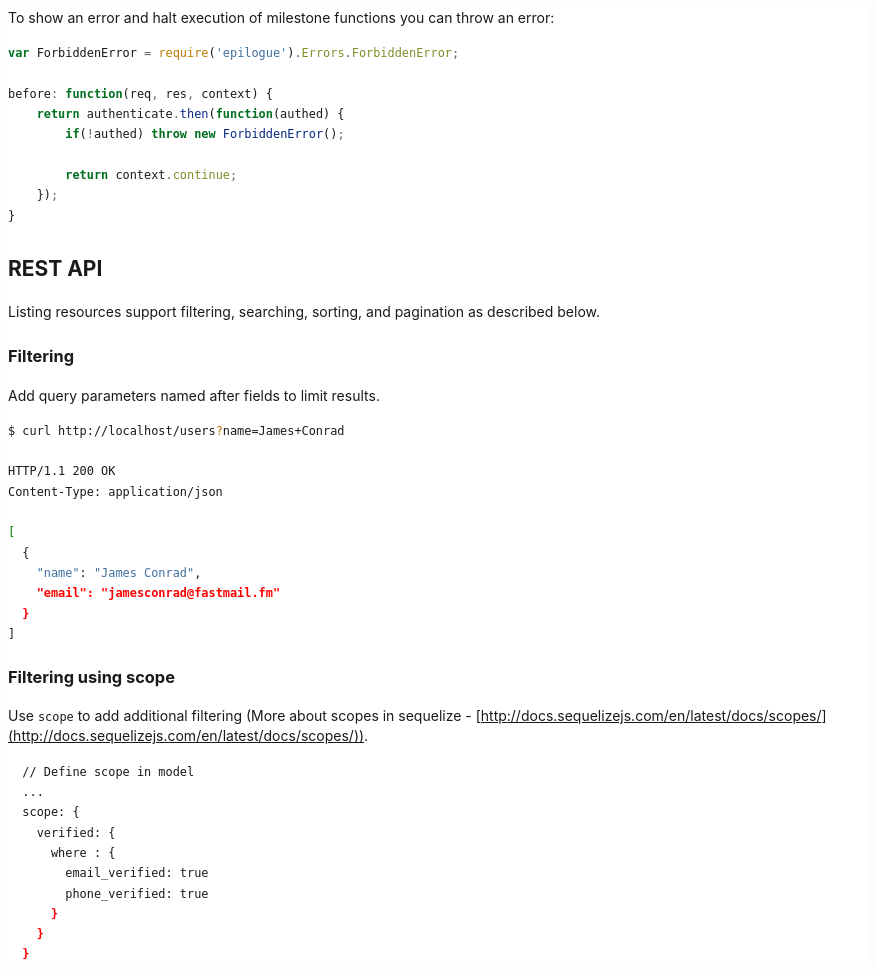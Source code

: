 To show an error and halt execution of milestone functions you can throw an error:

```javascript
var ForbiddenError = require('epilogue').Errors.ForbiddenError;

before: function(req, res, context) {
    return authenticate.then(function(authed) {
        if(!authed) throw new ForbiddenError();

        return context.continue;
    });
}
```

## REST API

Listing resources support filtering, searching, sorting, and pagination as described below.

### Filtering

Add query parameters named after fields to limit results.

```bash
$ curl http://localhost/users?name=James+Conrad

HTTP/1.1 200 OK
Content-Type: application/json

[
  {
    "name": "James Conrad",
    "email": "jamesconrad@fastmail.fm"
  }
]
```

### Filtering using scope

Use `scope` to add additional filtering (More about scopes in sequelize - [http://docs.sequelizejs.com/en/latest/docs/scopes/](http://docs.sequelizejs.com/en/latest/docs/scopes/)).

```bash
  // Define scope in model
  ...
  scope: {
    verified: {
      where : {
        email_verified: true
        phone_verified: true
      }  
    }
  }
```
